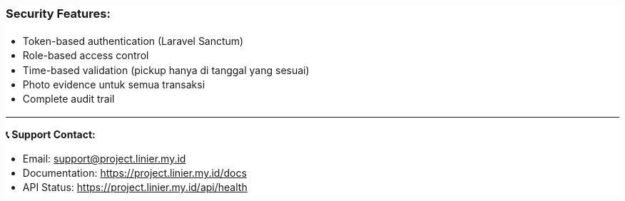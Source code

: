 ### **Security Features:**
- Token-based authentication (Laravel Sanctum)
- Role-based access control
- Time-based validation (pickup hanya di tanggal yang sesuai)
- Photo evidence untuk semua transaksi
- Complete audit trail

---

**📞 Support Contact:**
- Email: support@project.linier.my.id
- Documentation: https://project.linier.my.id/docs
- API Status: https://project.linier.my.id/api/health
